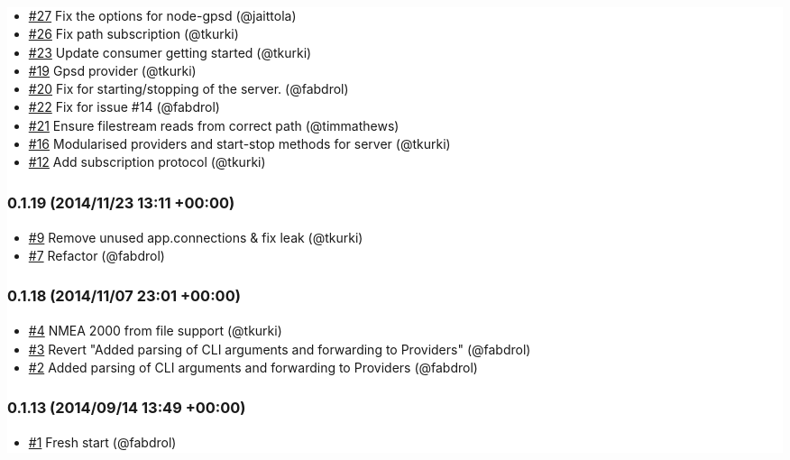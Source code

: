 - [#27](https://github.com/SignalK/signalk-server-node/pull/27) Fix the options for node-gpsd (@jaittola)
- [#26](https://github.com/SignalK/signalk-server-node/pull/26) Fix path subscription (@tkurki)
- [#23](https://github.com/SignalK/signalk-server-node/pull/23) Update consumer getting started  (@tkurki)
- [#19](https://github.com/SignalK/signalk-server-node/pull/19) Gpsd provider (@tkurki)
- [#20](https://github.com/SignalK/signalk-server-node/pull/20) Fix for starting/stopping of the server.  (@fabdrol)
- [#22](https://github.com/SignalK/signalk-server-node/pull/22) Fix for issue #14 (@fabdrol)
- [#21](https://github.com/SignalK/signalk-server-node/pull/21) Ensure filestream reads from correct path (@timmathews)
- [#16](https://github.com/SignalK/signalk-server-node/pull/16) Modularised providers and start-stop methods for server (@tkurki)
- [#12](https://github.com/SignalK/signalk-server-node/pull/12) Add subscription protocol (@tkurki)

### 0.1.19 (2014/11/23 13:11 +00:00)
- [#9](https://github.com/SignalK/signalk-server-node/pull/9) Remove unused app.connections & fix leak (@tkurki)
- [#7](https://github.com/SignalK/signalk-server-node/pull/7) Refactor (@fabdrol)

### 0.1.18 (2014/11/07 23:01 +00:00)
- [#4](https://github.com/SignalK/signalk-server-node/pull/4) NMEA 2000 from file support (@tkurki)
- [#3](https://github.com/SignalK/signalk-server-node/pull/3) Revert "Added parsing of CLI arguments and forwarding to Providers" (@fabdrol)
- [#2](https://github.com/SignalK/signalk-server-node/pull/2) Added parsing of CLI arguments and forwarding to Providers (@fabdrol)

### 0.1.13 (2014/09/14 13:49 +00:00)
- [#1](https://github.com/SignalK/signalk-server-node/pull/1) Fresh start (@fabdrol)